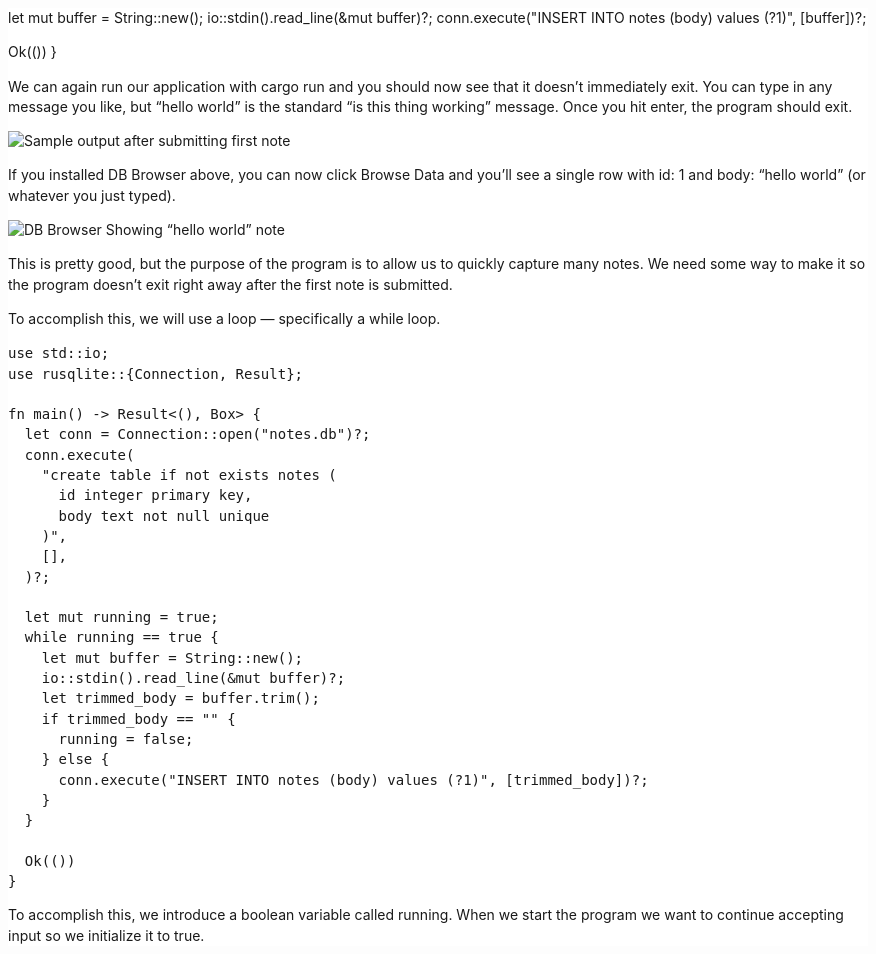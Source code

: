 <span class="add">  let mut buffer = String::new();
  io::stdin().read_line(&mut buffer)?;
  conn.execute("INSERT INTO notes (body) values (?1)", [buffer])?;</span>

  Ok(())
}
</pre>

We can again run our application with cargo run and you should now see that it doesn’t immediately exit. You can type in any message you like, but “hello world” is the standard “is this thing working” message. Once you hit enter, the program should exit.

![Sample output after submitting first note](https://cdn-images-1.medium.com/max/2800/1*HqmEHsWjWgv5337xu_5jTQ.png)

If you installed DB Browser above, you can now click Browse Data and you’ll see a single row with id: 1 and body: “hello world” (or whatever you just typed).

![DB Browser Showing “hello world” note](https://cdn-images-1.medium.com/max/4132/1*dzq9EE9EEpl9G0OhEXRoiw.png)

This is pretty good, but the purpose of the program is to allow us to quickly capture many notes. We need some way to make it so the program doesn’t exit right away after the first note is submitted.

To accomplish this, we will use a loop — specifically a while loop.

<pre>
use std::io;
use rusqlite::{Connection, Result};

fn main() -> Result<(), Box<dyn std::error::Error>> {
  let conn = Connection::open("notes.db")?;
  conn.execute(
    "create table if not exists notes (
      id integer primary key,
      body text not null unique
    )",
    [],
  )?;

<span class="add">  let mut running = true;
  while running == true {
    let mut buffer = String::new();
    io::stdin().read_line(&mut buffer)?;
    let trimmed_body = buffer.trim();
    if trimmed_body == "" {
      running = false;
    } else {
      conn.execute("INSERT INTO notes (body) values (?1)", [trimmed_body])?;
    }
  }</span>

  Ok(())
}
</pre>

To accomplish this, we introduce a boolean variable called running. When we start the program we want to continue accepting input so we initialize it to true.
